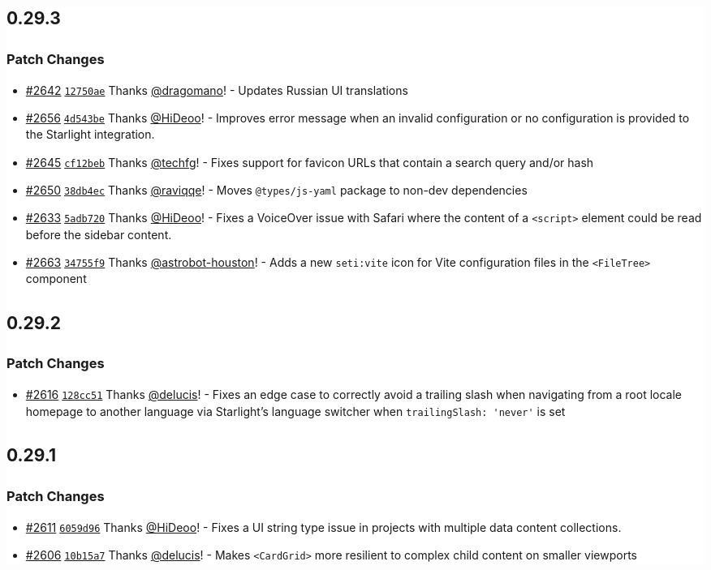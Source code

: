 ## 0.29.3

### Patch Changes

- [#2642](https://github.com/withastro/starlight/pull/2642) [`12750ae`](https://github.com/withastro/starlight/commit/12750ae1bc303f2c53efd25adf01428e54aced90) Thanks [@dragomano](https://github.com/dragomano)! - Updates Russian UI translations

- [#2656](https://github.com/withastro/starlight/pull/2656) [`4d543be`](https://github.com/withastro/starlight/commit/4d543bec280f3b5e00e21727d78f25756a1ced75) Thanks [@HiDeoo](https://github.com/HiDeoo)! - Improves error message when an invalid configuration or no configuration is provided to the Starlight integration.

- [#2645](https://github.com/withastro/starlight/pull/2645) [`cf12beb`](https://github.com/withastro/starlight/commit/cf12beb91b4cb2f212dbcc0cc1ed56e79d055ff0) Thanks [@techfg](https://github.com/techfg)! - Fixes support for favicon URLs that contain a search query and/or hash

- [#2650](https://github.com/withastro/starlight/pull/2650) [`38db4ec`](https://github.com/withastro/starlight/commit/38db4ecfdb572b1f6362aca544f72f5128f5fe08) Thanks [@raviqqe](https://github.com/raviqqe)! - Moves `@types/js-yaml` package to non-dev dependencies

- [#2633](https://github.com/withastro/starlight/pull/2633) [`5adb720`](https://github.com/withastro/starlight/commit/5adb720afd354d99b3682d045b9dc8729a1ff274) Thanks [@HiDeoo](https://github.com/HiDeoo)! - Fixes a VoiceOver issue with Safari where the content of a `<script>` element could be read before the sidebar content.

- [#2663](https://github.com/withastro/starlight/pull/2663) [`34755f9`](https://github.com/withastro/starlight/commit/34755f9c5f2fa451e8a56aecf3ff5a6ff499767b) Thanks [@astrobot-houston](https://github.com/astrobot-houston)! - Adds a new `seti:vite` icon for Vite configuration files in the `<FileTree>` component

## 0.29.2

### Patch Changes

- [#2616](https://github.com/withastro/starlight/pull/2616) [`128cc51`](https://github.com/withastro/starlight/commit/128cc51b416a1a934eabb1989c04b76517e77a04) Thanks [@delucis](https://github.com/delucis)! - Fixes an edge case to correctly avoid a trailing slash when navigating from a root locale homepage to another language via Starlight’s language switcher when `trailingSlash: 'never'` is set

## 0.29.1

### Patch Changes

- [#2611](https://github.com/withastro/starlight/pull/2611) [`6059d96`](https://github.com/withastro/starlight/commit/6059d961a6b31fd7848b0c59411fc6370e62abab) Thanks [@HiDeoo](https://github.com/HiDeoo)! - Fixes a UI string type issue in projects with multiple data content collections.

- [#2606](https://github.com/withastro/starlight/pull/2606) [`10b15a7`](https://github.com/withastro/starlight/commit/10b15a7fcda4805dda622f893b6671b96a349161) Thanks [@delucis](https://github.com/delucis)! - Makes `<CardGrid>` more resilient to complex child content on smaller viewports
